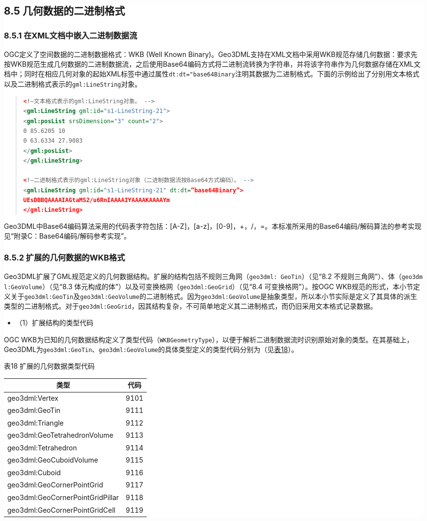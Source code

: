 ## 8.5 几何数据的二进制格式

### 8.5.1 在XML文档中嵌入二进制数据流

OGC定义了空间数据的二进制数据格式：WKB (Well Known Binary)。Geo3DML支持在XML文档中采用WKB规范存储几何数据：要求先按WKB规范生成几何数据的二进制数据流，之后使用Base64编码方式将二进制流转换为字符串，并将该字符串作为几何数据存储在XML文档中；同时在相应几何对象的起始XML标签中通过属性`dt:dt="base64Binary`注明其数据为二进制格式。下面的示例给出了分别用文本格式以及二进制格式表示的`gml:LineString`对象。

> ```xml
> <!—文本格式表示的gml:LineString对象。 -->
> <gml:LineString gml:id="s1-LineString-21">
> <gml:posList srsDimension="3" count="2">
> 0 85.6205 10
> 0 63.6334 27.9083
> </gml:posList>
> </gml:LineString>
> 
> <!—二进制格式表示的gml:LineString对象（二进制数据流按Base64方式编码）。 -->
> <gml:LineString gml:id="s1-LineString-21" dt:dt=”base64Binary”>
> UEsDBBQAAAAIAGtaMS2/u6RnIAAAAIYAAAAKAAAAYm
> </gml:LineString>
> ```

Geo3DML中Base64编码算法采用的代码表字符包括：[A-Z]，[a-z]，[0-9]，+，/，=。本标准所采用的Base64编码/解码算法的参考实现见“附录C：Base64编码/解码参考实现”。

### 8.5.2 扩展的几何数据的WKB格式

Geo3DML扩展了GML规范定义的几何数据结构。扩展的结构包括不规则三角网（`geo3dml: GeoTin`）（见“8.2 不规则三角网”）、体（`geo3dml:GeoVolume`）（见“8.3 体元构成的体”）以及可变换格网（`geo3dml:GeoGrid`）（见“8.4 可变换格网”）。按OGC WKB规范的形式，本小节定义关于`geo3dml:GeoTin`及`geo3dml:GeoVolume`的二进制格式。因为`geo3dml:GeoVolume`是抽象类型，所以本小节实际是定义了其具体的派生类型的二进制格式。对于`geo3dml:GeoGrid`，因其结构复杂，不可简单地定义其二进制格式，而仍旧采用文本格式记录数据。

+ （1）扩展结构的类型代码

OGC WKB为已知的几何数据结构定义了类型代码（`WKBGeometryType`），以便于解析二进制数据流时识别原始对象的类型。在其基础上，Geo3DML为`geo3dml:GeoTin`、`geo3dml:GeoVolume`的具体类型定义的类型代码分别为（见[表18](#tbl-18)）。

<a name="tbl-18" /> <caption>表18 扩展的几何数据类型代码</caption>

|类型|代码|
|---|---|
|geo3dml:Vertex|9101|
|geo3dml:GeoTin|9111|
|geo3dml:Triangle|9112|
|geo3dml:GeoTetrahedronVolume|9113|
|geo3dml:Tetrahedron|9114|
|geo3dml:GeoCuboidVolume|9115|
|geo3dml:Cuboid|9116|
|geo3dml:GeoCornerPointGrid|9117|
|geo3dml:GeoCornerPointGridPillar|9118|
|geo3dml:GeoCornerPointGridCell|9119|
